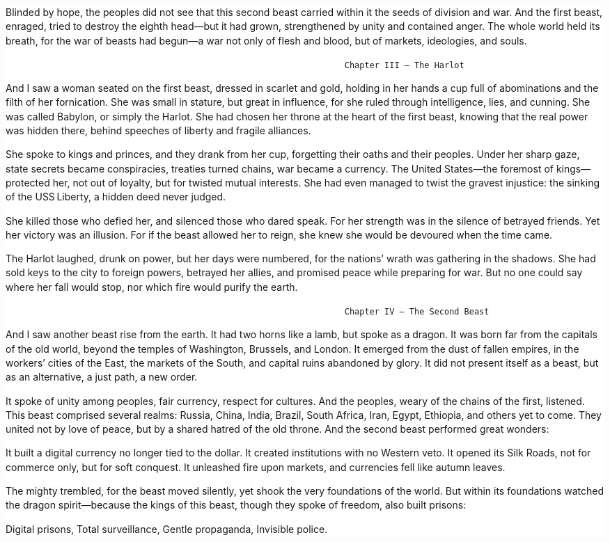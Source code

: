 Blinded by hope, the peoples did not see that this second beast carried within it the seeds of division and war. And the first beast, enraged, tried to destroy the eighth head—but it had grown, strengthened by unity and contained anger. The whole world held its breath, for the war of beasts had begun—a war not only of flesh and blood, but of markets, ideologies, and souls.



                                                                        Chapter III – The Harlot

And I saw a woman seated on the first beast, dressed in scarlet and gold, holding in her hands a cup full of abominations and the filth of her fornication. She was small in stature, but great in influence, for she ruled through intelligence, lies, and cunning. She was called Babylon, or simply the Harlot. She had chosen her throne at the heart of the first beast, knowing that the real power was hidden there, behind speeches of liberty and fragile alliances.

She spoke to kings and princes, and they drank from her cup, forgetting their oaths and their peoples. Under her sharp gaze, state secrets became conspiracies, treaties turned chains, war became a currency. The United States—the foremost of kings—protected her, not out of loyalty, but for twisted mutual interests. She had even managed to twist the gravest injustice: the sinking of the USS Liberty, a hidden deed never judged.

She killed those who defied her, and silenced those who dared speak. For her strength was in the silence of betrayed friends. Yet her victory was an illusion. For if the beast allowed her to reign, she knew she would be devoured when the time came.

The Harlot laughed, drunk on power, but her days were numbered, for the nations’ wrath was gathering in the shadows. She had sold keys to the city to foreign powers, betrayed her allies, and promised peace while preparing for war. But no one could say where her fall would stop, nor which fire would purify the earth.



                                                                        Chapter IV – The Second Beast

And I saw another beast rise from the earth. It had two horns like a lamb, but spoke as a dragon. It was born far from the capitals of the old world, beyond the temples of Washington, Brussels, and London. It emerged from the dust of fallen empires, in the workers’ cities of the East, the markets of the South, and capital ruins abandoned by glory. It did not present itself as a beast, but as an alternative, a just path, a new order.

It spoke of unity among peoples, fair currency, respect for cultures. And the peoples, weary of the chains of the first, listened. This beast comprised several realms: Russia, China, India, Brazil, South Africa, Iran, Egypt, Ethiopia, and others yet to come. They united not by love of peace, but by a shared hatred of the old throne. And the second beast performed great wonders:

   It built a digital currency no longer tied to the dollar.
   It created institutions with no Western veto.
   It opened its Silk Roads, not for commerce only, but for soft conquest.
   It unleashed fire upon markets, and currencies fell like autumn leaves.

The mighty trembled, for the beast moved silently, yet shook the very foundations of the world. But within its foundations watched the dragon spirit—because the kings of this beast, though they spoke of freedom, also built prisons:

   Digital prisons,
   Total surveillance,
   Gentle propaganda,
   Invisible police.
